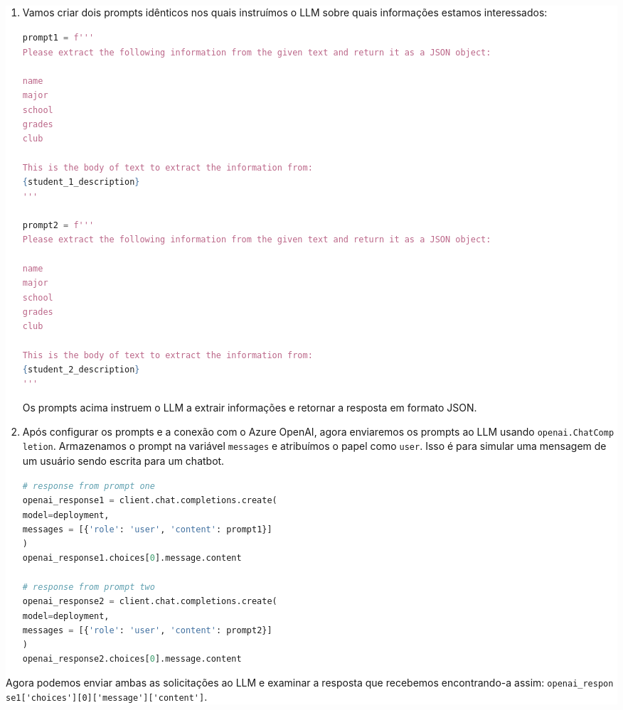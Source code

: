 1. Vamos criar dois prompts idênticos nos quais instruímos o LLM sobre quais informações estamos interessados:

   ```python
   prompt1 = f'''
   Please extract the following information from the given text and return it as a JSON object:

   name
   major
   school
   grades
   club

   This is the body of text to extract the information from:
   {student_1_description}
   '''

   prompt2 = f'''
   Please extract the following information from the given text and return it as a JSON object:

   name
   major
   school
   grades
   club

   This is the body of text to extract the information from:
   {student_2_description}
   '''
   ```

   Os prompts acima instruem o LLM a extrair informações e retornar a resposta em formato JSON.

1. Após configurar os prompts e a conexão com o Azure OpenAI, agora enviaremos os prompts ao LLM usando `openai.ChatCompletion`. Armazenamos o prompt na variável `messages` e atribuímos o papel como `user`. Isso é para simular uma mensagem de um usuário sendo escrita para um chatbot.

   ```python
   # response from prompt one
   openai_response1 = client.chat.completions.create(
   model=deployment,
   messages = [{'role': 'user', 'content': prompt1}]
   )
   openai_response1.choices[0].message.content

   # response from prompt two
   openai_response2 = client.chat.completions.create(
   model=deployment,
   messages = [{'role': 'user', 'content': prompt2}]
   )
   openai_response2.choices[0].message.content
   ```

Agora podemos enviar ambas as solicitações ao LLM e examinar a resposta que recebemos encontrando-a assim: `openai_response1['choices'][0]['message']['content']`.

